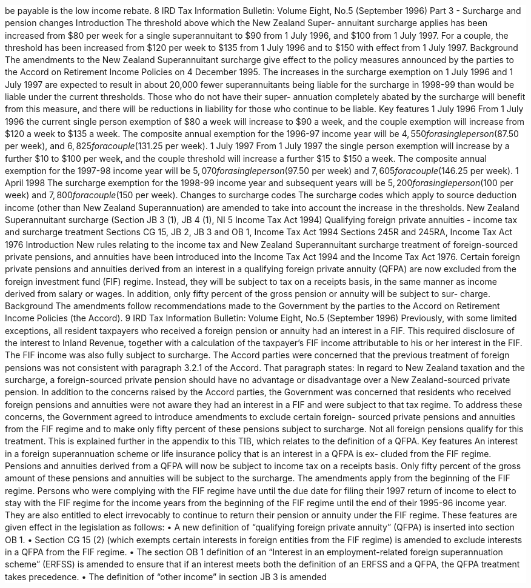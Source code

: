 be payable is the low income rebate. 8 IRD Tax Information Bulletin: Volume Eight, No.5 (September 1996) Part 3 - Surcharge and pension changes Introduction The threshold above which the New Zealand Super- annuitant surcharge applies has been increased from $80 per week for a single superannuitant to $90 from 1 July 1996, and $100 from 1 July 1997. For a couple, the threshold has been increased from $120 per week to $135 from 1 July 1996 and to $150 with effect from 1 July 1997. Background The amendments to the New Zealand Superannuitant surcharge give effect to the policy measures announced by the parties to the Accord on Retirement Income Policies on 4 December 1995. The increases in the surcharge exemption on 1 July 1996 and 1 July 1997 are expected to result in about 20,000 fewer superannuitants being liable for the surcharge in 1998-99 than would be liable under the current thresholds. Those who do not have their super- annuation completely abated by the surcharge will benefit from this measure, and there will be reductions in liability for those who continue to be liable. Key features 1 July 1996 From 1 July 1996 the current single person exemption of $80 a week will increase to $90 a week, and the couple exemption will increase from $120 a week to $135 a week. The composite annual exemption for the 1996-97 income year will be $4,550 for a single person ($87.50 per week), and $6,825 for a couple ($131.25 per week). 1 July 1997 From 1 July 1997 the single person exemption will increase by a further $10 to $100 per week, and the couple threshold will increase a further $15 to $150 a week. The composite annual exemption for the 1997-98 income year will be $5,070 for a single person ($97.50 per week) and $7,605 for a couple ($146.25 per week). 1 April 1998 The surcharge exemption for the 1998-99 income year and subsequent years will be $5,200 for a single person ($100 per week) and $7,800 for a couple ($150 per week). Changes to surcharge codes The surcharge codes which apply to source deduction income (other than New Zealand Superannuation) are amended to take into account the increase in the thresholds. New Zealand Superannuitant surcharge (Section JB 3 (1), JB 4 (1), NI 5 Income Tax Act 1994) Qualifying foreign private annuities - income tax and surcharge treatment Sections CG 15, JB 2, JB 3 and OB 1, Income Tax Act 1994 Sections 245R and 245RA, Income Tax Act 1976 Introduction New rules relating to the income tax and New Zealand Superannuitant surcharge treatment of foreign-sourced private pensions, and annuities have been introduced into the Income Tax Act 1994 and the Income Tax Act 1976. Certain foreign private pensions and annuities derived from an interest in a qualifying foreign private annuity (QFPA) are now excluded from the foreign investment fund (FIF) regime. Instead, they will be subject to tax on a receipts basis, in the same manner as income derived from salary or wages. In addition, only fifty percent of the gross pension or annuity will be subject to sur- charge. Background The amendments follow recommendations made to the Government by the parties to the Accord on Retirement Income Policies (the Accord). 9 IRD Tax Information Bulletin: Volume Eight, No.5 (September 1996) Previously, with some limited exceptions, all resident taxpayers who received a foreign pension or annuity had an interest in a FIF. This required disclosure of the interest to Inland Revenue, together with a calculation of the taxpayer’s FIF income attributable to his or her interest in the FIF. The FIF income was also fully subject to surcharge. The Accord parties were concerned that the previous treatment of foreign pensions was not consistent with paragraph 3.2.1 of the Accord. That paragraph states: In regard to New Zealand taxation and the surcharge, a foreign-sourced private pension should have no advantage or disadvantage over a New Zealand-sourced private pension. In addition to the concerns raised by the Accord parties, the Government was concerned that residents who received foreign pensions and annuities were not aware they had an interest in a FIF and were subject to that tax regime. To address these concerns, the Government agreed to introduce amendments to exclude certain foreign- sourced private pensions and annuities from the FIF regime and to make only fifty percent of these pensions subject to surcharge. Not all foreign pensions qualify for this treatment. This is explained further in the appendix to this TIB, which relates to the definition of a QFPA. Key features An interest in a foreign superannuation scheme or life insurance policy that is an interest in a QFPA is ex- cluded from the FIF regime. Pensions and annuities derived from a QFPA will now be subject to income tax on a receipts basis. Only fifty percent of the gross amount of these pensions and annuities will be subject to the surcharge. The amendments apply from the beginning of the FIF regime. Persons who were complying with the FIF regime have until the due date for filing their 1997 return of income to elect to stay with the FIF regime for the income years from the beginning of the FIF regime until the end of their 1995-96 income year. They are also entitled to elect irrevocably to continue to return their pension or annuity under the FIF regime. These features are given effect in the legislation as follows: • A new definition of “qualifying foreign private annuity” (QFPA) is inserted into section OB 1. • Section CG 15 (2) (which exempts certain interests in foreign entities from the FIF regime) is amended to exclude interests in a QFPA from the FIF regime. • The section OB 1 definition of an “Interest in an employment-related foreign superannuation scheme” (ERFSS) is amended to ensure that if an interest meets both the definition of an ERFSS and a QFPA, the QFPA treatment takes precedence. • The definition of “other income” in section JB 3 is amended